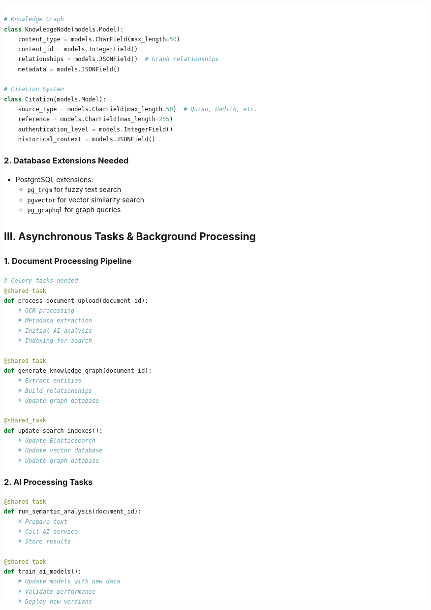 ```python

# Knowledge Graph
class KnowledgeNode(models.Model):
    content_type = models.CharField(max_length=50)
    content_id = models.IntegerField()
    relationships = models.JSONField()  # Graph relationships
    metadata = models.JSONField()

# Citation System
class Citation(models.Model):
    source_type = models.CharField(max_length=50)  # Quran, Hadith, etc.
    reference = models.CharField(max_length=255)
    authentication_level = models.IntegerField()
    historical_context = models.JSONField()
```

### 2. Database Extensions Needed
- PostgreSQL extensions:
  - `pg_trgm` for fuzzy text search
  - `pgvector` for vector similarity search
  - `pg_graphql` for graph queries

## III. Asynchronous Tasks & Background Processing

### 1. Document Processing Pipeline
```python
# Celery tasks needed
@shared_task
def process_document_upload(document_id):
    # OCR processing
    # Metadata extraction
    # Initial AI analysis
    # Indexing for search

@shared_task
def generate_knowledge_graph(document_id):
    # Extract entities
    # Build relationships
    # Update graph database

@shared_task
def update_search_indexes():
    # Update Elasticsearch
    # Update vector database
    # Update graph database
```

### 2. AI Processing Tasks
```python
@shared_task
def run_semantic_analysis(document_id):
    # Prepare text
    # Call AI service
    # Store results

@shared_task
def train_ai_models():
    # Update models with new data
    # Validate performance
    # Deploy new versions
```
